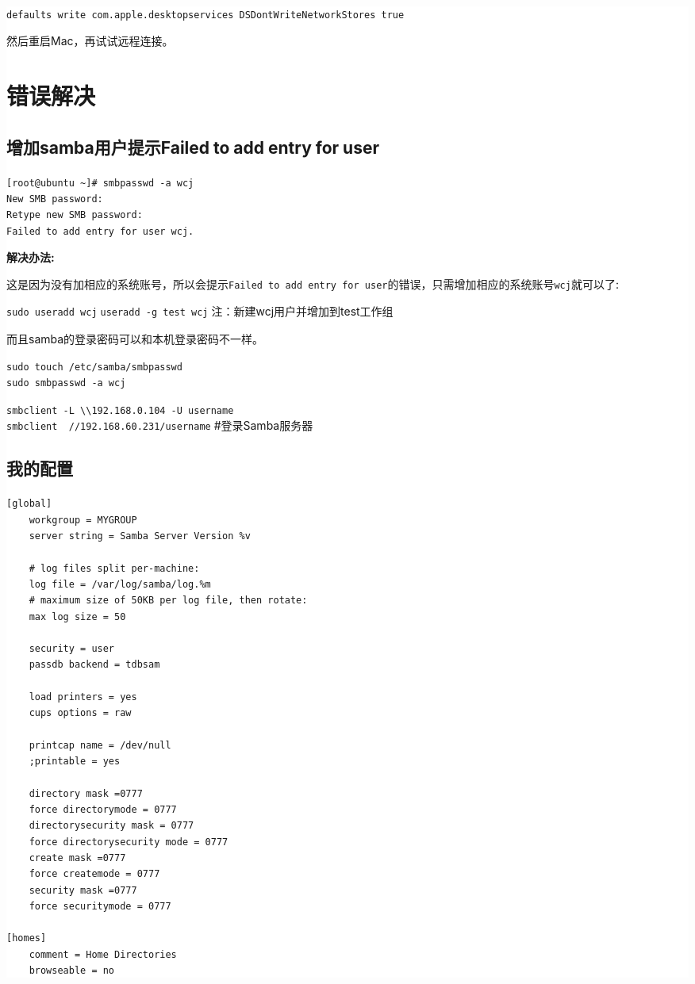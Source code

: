 ```bash
defaults write com.apple.desktopservices DSDontWriteNetworkStores true
```

然后重启Mac，再试试远程连接。

# 错误解决

## 增加samba用户提示Failed to add entry for user

```
[root@ubuntu ~]# smbpasswd -a wcj
New SMB password:
Retype new SMB password:
Failed to add entry for user wcj.

```

**解决办法:**

这是因为没有加相应的系统账号，所以会提示`Failed to add entry for user`的错误，只需增加相应的系统账号`wcj`就可以了:

`sudo useradd wcj`
`useradd -g test wcj`   注：新建wcj用户并增加到test工作组   

而且samba的登录密码可以和本机登录密码不一样。  

`sudo touch /etc/samba/smbpasswd`  
`sudo smbpasswd -a wcj`  


`smbclient -L \\192.168.0.104 -U username`  
`smbclient  //192.168.60.231/username` #登录Samba服务器  

## 我的配置

```
[global]
    workgroup = MYGROUP
    server string = Samba Server Version %v

    # log files split per-machine:
    log file = /var/log/samba/log.%m
    # maximum size of 50KB per log file, then rotate:
    max log size = 50

    security = user
    passdb backend = tdbsam

    load printers = yes
    cups options = raw

    printcap name = /dev/null
    ;printable = yes

    directory mask =0777
    force directorymode = 0777
    directorysecurity mask = 0777
    force directorysecurity mode = 0777
    create mask =0777
    force createmode = 0777
    security mask =0777
    force securitymode = 0777

[homes]
    comment = Home Directories
    browseable = no
```
